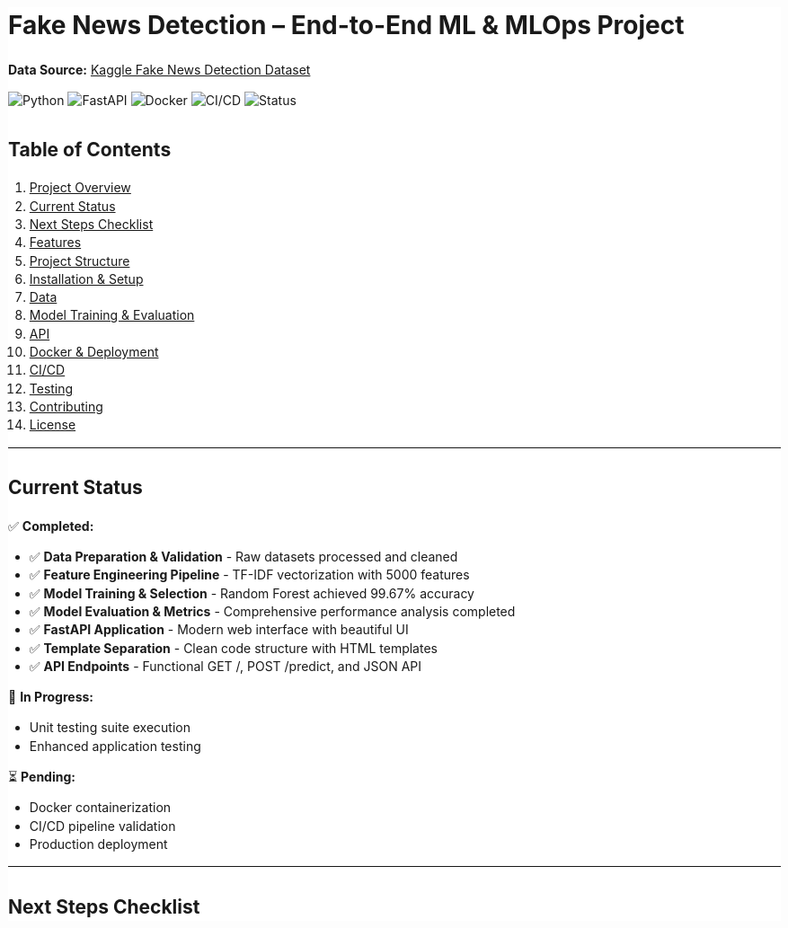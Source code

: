 
# Fake News Detection – End-to-End ML & MLOps Project

**Data Source:** [Kaggle Fake News Detection Dataset](https://www.kaggle.com/datasets/emineyetm/fake-news-detection-datasets)

![Python](https://img.shields.io/badge/python-3.11-blue) ![FastAPI](https://img.shields.io/badge/FastAPI-0.95-green) ![Docker](https://img.shields.io/badge/Docker-20.10-blue) ![CI/CD](https://img.shields.io/badge/GitHub%20Actions-Active-yellow) ![Status](https://img.shields.io/badge/Status-Development-orange)

## Table of Contents

1. [Project Overview](#project-overview)
2. [Current Status](#current-status)
3. [Next Steps Checklist](#next-steps-checklist)
4. [Features](#features)
5. [Project Structure](#project-structure)
6. [Installation & Setup](#installation--setup)
7. [Data](#data)
8. [Model Training & Evaluation](#model-training--evaluation)
9. [API](#api)
10. [Docker & Deployment](#docker--deployment)
11. [CI/CD](#cicd)
12. [Testing](#testing)
13. [Contributing](#contributing)
14. [License](#license)

---

## Current Status

✅ **Completed:**
- ✅ **Data Preparation & Validation** - Raw datasets processed and cleaned
- ✅ **Feature Engineering Pipeline** - TF-IDF vectorization with 5000 features
- ✅ **Model Training & Selection** - Random Forest achieved 99.67% accuracy
- ✅ **Model Evaluation & Metrics** - Comprehensive performance analysis completed
- ✅ **FastAPI Application** - Modern web interface with beautiful UI
- ✅ **Template Separation** - Clean code structure with HTML templates
- ✅ **API Endpoints** - Functional GET /, POST /predict, and JSON API

🚧 **In Progress:**
- Unit testing suite execution
- Enhanced application testing

⏳ **Pending:**
- Docker containerization
- CI/CD pipeline validation
- Production deployment

---

## Next Steps Checklist
